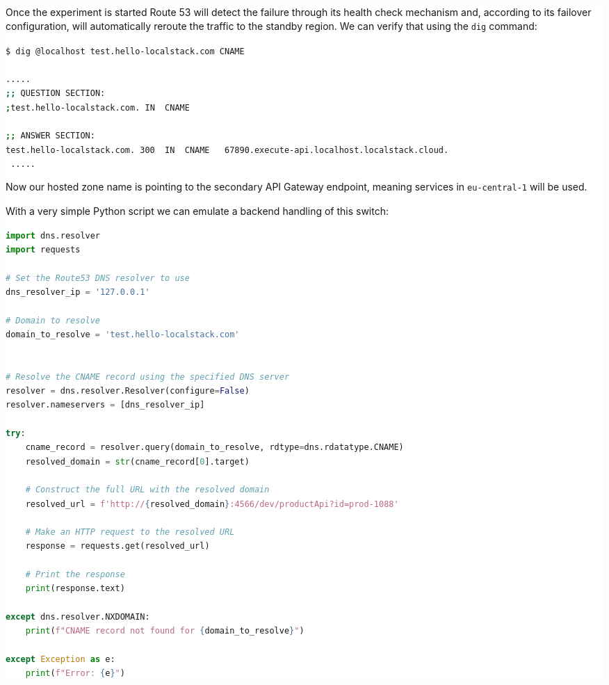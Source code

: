 Once the experiment is started Route 53 will detect the failure through its health check mechanism and,
according to its failover configuration, will automatically reroute the traffic to the standby region.
We can verify that using the `dig` command:

```bash
$ dig @localhost test.hello-localstack.com CNAME
                                             
.....
;; QUESTION SECTION:
;test.hello-localstack.com.	IN	CNAME

;; ANSWER SECTION:
test.hello-localstack.com. 300	IN	CNAME	67890.execute-api.localhost.localstack.cloud.
 .....

```
Now our hosted zone name is pointing to the secondary API Gateway endpoint, meaning services in `eu-central-1` will be used.

With a very simple Python script we can emulate a backend handling of this switch:

```python
import dns.resolver
import requests

# Set the Route53 DNS resolver to use
dns_resolver_ip = '127.0.0.1'

# Domain to resolve
domain_to_resolve = 'test.hello-localstack.com'


# Resolve the CNAME record using the specified DNS server
resolver = dns.resolver.Resolver(configure=False)
resolver.nameservers = [dns_resolver_ip]

try:
    cname_record = resolver.query(domain_to_resolve, rdtype=dns.rdatatype.CNAME)
    resolved_domain = str(cname_record[0].target)

    # Construct the full URL with the resolved domain
    resolved_url = f'http://{resolved_domain}:4566/dev/productApi?id=prod-1088'

    # Make an HTTP request to the resolved URL
    response = requests.get(resolved_url)

    # Print the response
    print(response.text)

except dns.resolver.NXDOMAIN:
    print(f"CNAME record not found for {domain_to_resolve}")

except Exception as e:
    print(f"Error: {e}")
```
